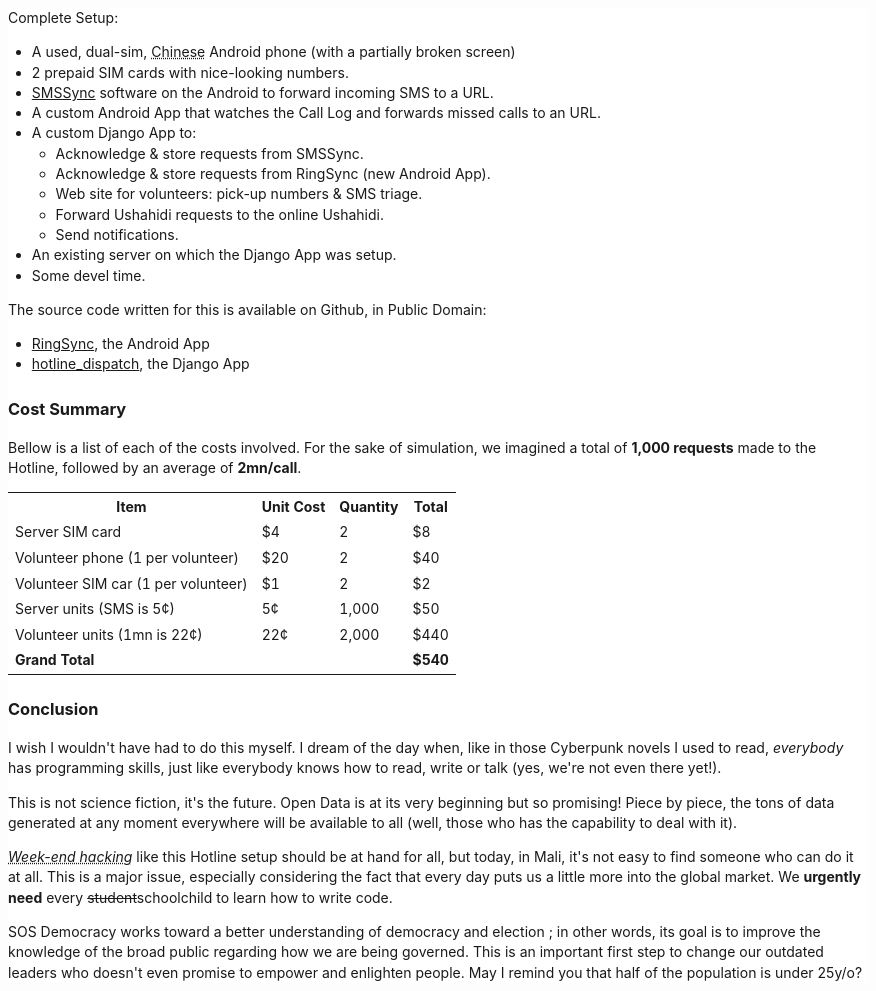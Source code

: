 Complete Setup:

* A used, dual-sim, <abbr title="About $60 with shipping">Chinese</abbr> Android phone (with a partially broken screen)
* 2 prepaid SIM cards with nice-looking numbers.
* [SMSSync](http://smssync.ushahidi.com/) software on the Android to forward incoming SMS to a URL.
* A custom Android App that watches the Call Log and forwards missed calls to an URL.
* A custom Django App to:
    * Acknowledge & store requests from SMSSync.
    * Acknowledge & store requests from RingSync (new Android App).
    * Web site for volunteers: pick-up numbers & SMS triage.
    * Forward Ushahidi requests to the online Ushahidi.
    * Send notifications.
* An existing server on which the Django App was setup.
* Some devel time.

The source code written for this is available on Github, in Public Domain:

* [RingSync](https://github.com/jokkolabs/ringsync), the Android App
* [hotline_dispatch](https://github.com/jokkolabs/hotline_dispatch), the Django App

### Cost Summary

Bellow is a list of each of the costs involved. For the sake of simulation, we imagined a total of **1,000 requests** made to the Hotline, followed by an average of **2mn/call**.

<table class="table table-striped"><tr><th>Item</th><th>Unit Cost</th><th>Quantity</th><th>Total</th></tr>
<tr><td>Server SIM card</td><td>$4</td><td>2</td><td>$8</td></tr>
<tr><td>Volunteer phone (1 per volunteer)</td><td>$20</td><td>2</td><td>$40</td></tr>
<tr><td>Volunteer SIM car (1 per volunteer)</td><td>$1</td><td>2</td><td>$2</td></tr>
<tr><td>Server units (SMS is 5¢)</td><td>5¢</td><td>1,000</td><td>$50</td></tr>
<tr><td>Volunteer units (1mn is 22¢)</td><td>22¢</td><td>2,000</td><td>$440</td></tr>
<tr><td colspan="3"><strong>Grand Total</strong></td><td><strong>$540</strong></td></tr>
</table>

### Conclusion

I wish I wouldn't have had to do this myself. I dream of the day when, like in those Cyberpunk novels I used to read, *everybody* has programming skills, just like everybody knows how to read, write or talk (yes, we're not even there yet!).

This is not science fiction, it's the future. Open Data is at its very beginning but so promising! Piece by piece, the tons of data generated at any moment everywhere will be available to all (well, those who has the capability to deal with it).

*<abbr title="Yes, it's that easy.">Week-end hacking</abbr>* like this Hotline setup should be at hand for all, but today, in Mali, it's not easy to find someone who can do it at all. This is a major issue, especially considering the fact that every day puts us a little more into the global market. We **urgently need** every <del>student</del>schoolchild to learn how to write code.

SOS Democracy works toward a better understanding of democracy and election ; in other words, its goal is to improve the knowledge of the broad public regarding how we are being governed. This is an important first step to change our outdated leaders who doesn't even promise to empower and enlighten people. May I remind you that half of the population is under 25y/o?
